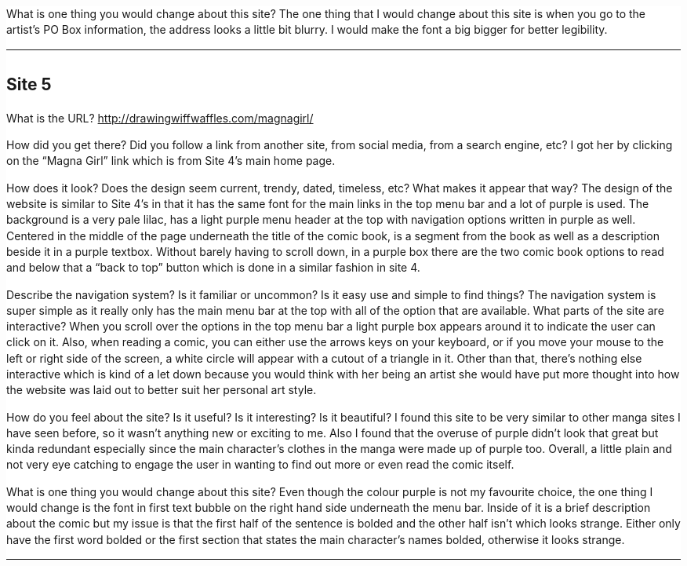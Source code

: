 What is one thing you would change about this site?
  The one thing that I would change about this site is when you go to the artist’s PO Box information, the address looks a little bit blurry. I would make the font a big bigger for better legibility. 
  
---
## Site 5

What is the URL?
  http://drawingwiffwaffles.com/magnagirl/ 

How did you get there? Did you follow a link from another site, from social media, from a search engine, etc?
  I got her by clicking on the “Magna Girl” link which is from Site 4’s main home page. 
  
How does it look? Does the design seem current, trendy, dated, timeless, etc? What makes it appear that way?
  The design of the website is similar to Site 4’s in that it has the same font for the main links in the top menu bar and a lot of purple is used. The background is a very pale lilac, has a light purple menu header at the top with navigation options written in purple as well. Centered in the middle of the page underneath the title of the comic book, is a segment from the book as well as a description beside it in a purple textbox. Without barely having to scroll down, in a purple box there are the two comic book options to read and below that a “back to top” button which is done in a similar fashion in site 4. 
  
Describe the navigation system? Is it familiar or uncommon? Is it easy use and simple to find things?
  The navigation system is super simple as it really only has the main menu bar at the top with all of the option that are available. 
What parts of the site are interactive?
When you scroll over the options in the top menu bar a light purple box appears around it to indicate the user can click on it. Also, when reading a comic, you can either use the arrows keys on your keyboard, or if you move your mouse to the left or right side of the screen, a white circle will appear with a cutout of a triangle in it. Other than that, there’s nothing else interactive which is kind of a let down because you would think with her being an artist she would have put more thought into how the website was laid out to better suit her personal art style. 

How do you feel about the site? Is it useful? Is it interesting? Is it beautiful?
  I found this site to be very similar to other manga sites I have seen before, so it wasn’t anything new or exciting to me. Also I found that the overuse of purple didn’t look that great but kinda redundant especially since the main character’s clothes in the manga were made up of purple too. Overall, a little plain and not very eye catching to engage the user in wanting to find out more or even read the comic itself.
  
What is one thing you would change about this site?
  Even though the colour purple is not my favourite choice, the one thing I would change is the font in first text bubble on the right hand side underneath the menu bar. Inside of it is a brief description about the comic but my issue is that the first half of the sentence is bolded and the other half isn’t which looks strange. Either only have the first word bolded or the first section that states the main character’s names bolded, otherwise it looks strange. 



---

